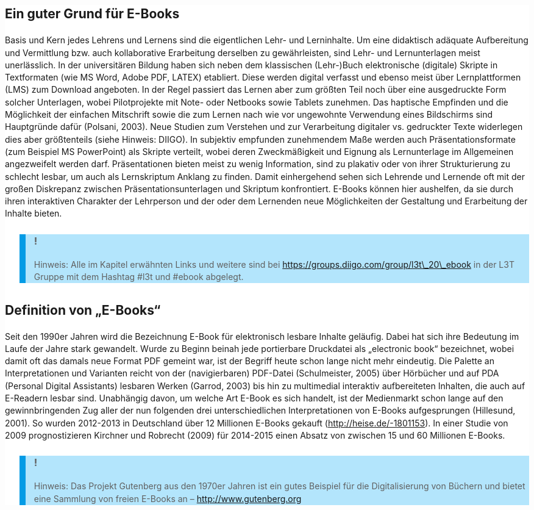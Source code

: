 


## Ein guter Grund für E-Books

Basis und Kern jedes Lehrens und Lernens sind die eigentlichen Lehr- und Lerninhalte. Um eine didaktisch adäquate Aufbereitung und Vermittlung bzw. auch kollaborative Erarbeitung derselben zu gewährleisten, sind Lehr- und Lernunterlagen meist unerlässlich. In der universitären Bildung haben sich neben dem klassischen (Lehr-)Buch elektronische (digitale) Skripte in Textformaten (wie MS Word, Adobe PDF, LATEX) etabliert. Diese werden digital verfasst und ebenso meist über Lernplattformen (LMS) zum Download angeboten. In der Regel passiert das Lernen aber zum größten Teil noch über eine ausgedruckte Form solcher Unterlagen, wobei Pilotprojekte mit Note- oder Netbooks sowie Tablets zunehmen. Das haptische Empfinden und die Möglichkeit der einfachen Mitschrift sowie die zum Lernen nach wie vor ungewohnte Verwendung eines Bildschirms sind Hauptgründe dafür (Polsani, 2003). Neue Studien zum Verstehen und zur Verarbeitung digitaler vs. gedruckter Texte widerlegen dies aber größtenteils (siehe Hinweis: DIIGO). In subjektiv empfunden zunehmendem Maße werden auch Präsentationsformate (zum Beispiel MS PowerPoint) als Skripte verteilt, wobei deren Zweckmäßigkeit und Eignung als Lernunterlage im Allgemeinen angezweifelt werden darf. Präsentationen bieten meist zu wenig Information, sind zu plakativ oder von ihrer Strukturierung zu schlecht lesbar, um auch als Lernskriptum Anklang zu finden. Damit einhergehend sehen sich Lehrende und Lernende oft mit der großen Diskrepanz zwischen Präsentationsunterlagen und Skriptum konfrontiert. E-Books können hier aushelfen, da sie durch ihren interaktiven Charakter der Lehrperson und der oder dem Lernenden neue Möglichkeiten der Gestaltung und Erarbeitung der Inhalte bieten.

<blockquote style="background: #B3E5FC; border-left: 10px solid #039BE5">

### !

Hinweis: Alle im Kapitel erwähnten Links und weitere sind bei https://groups.diigo.com/group/l3t\_20\_ebook in der L3T Gruppe mit dem Hashtag #l3t und #ebook abgelegt.

</blockquote>

## Definition von „E-Books“

Seit den 1990er Jahren wird die Bezeichnung E-Book für elektronisch lesbare Inhalte geläufig. Dabei hat sich ihre Bedeutung im Laufe der Jahre stark gewandelt. Wurde zu Beginn beinah jede portierbare Druckdatei als „electronic book“ bezeichnet, wobei damit oft das damals neue Format PDF gemeint war, ist der Begriff heute schon lange nicht mehr eindeutig. Die Palette an Interpretationen und Varianten reicht von der (navigierbaren) PDF-Datei (Schulmeister, 2005) über Hörbücher und auf PDA (Personal Digital Assistants) lesbaren Werken (Garrod, 2003) bis hin zu multimedial interaktiv aufbereiteten Inhalten, die auch auf E-Readern lesbar sind. Unabhängig davon, um welche Art E-Book es sich handelt, ist der Medienmarkt schon lange auf den gewinnbringenden Zug aller der nun folgenden drei unterschiedlichen Interpretationen von E-Books aufgesprungen (Hillesund, 2001). So wurden 2012-2013 in Deutschland über 12 Millionen E-Books gekauft (http://heise.de/-1801153). In einer Studie von 2009 prognostizieren Kirchner und Robrecht (2009) für 2014-2015 einen Absatz von zwischen 15 und 60 Millionen E-Books.

<blockquote style="background: #B3E5FC; border-left: 10px solid #039BE5">

### !

Hinweis: Das Projekt Gutenberg aus den 1970er Jahren ist ein gutes Beispiel für die Digitalisierung von Büchern und bietet eine Sammlung von freien E-Books an – http://www.gutenberg.org
